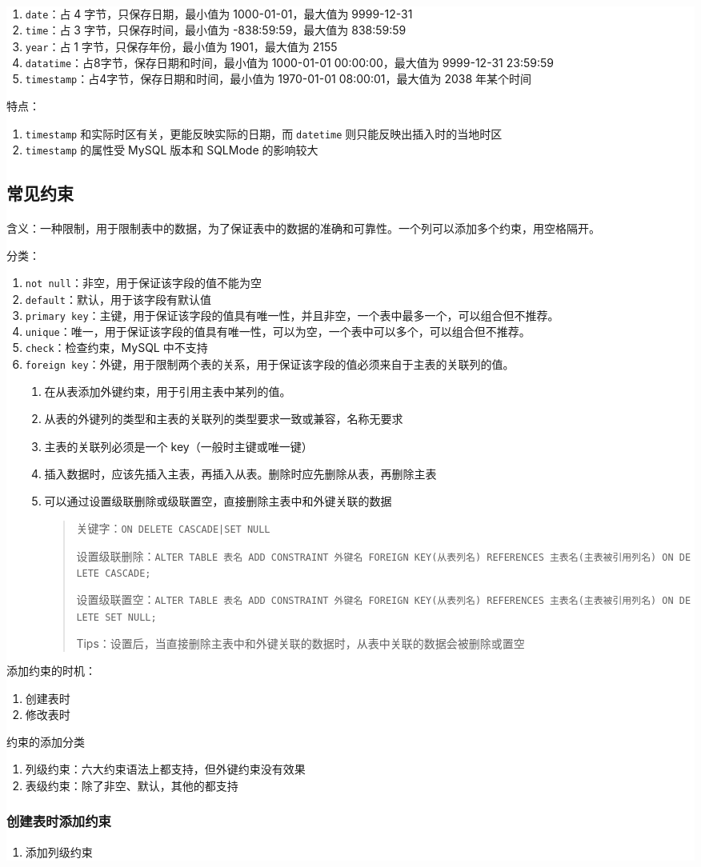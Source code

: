1. `date`：占 4 字节，只保存日期，最小值为 1000-01-01，最大值为 9999-12-31
2. `time`：占 3 字节，只保存时间，最小值为 -838:59:59，最大值为 838:59:59
3. `year`：占 1 字节，只保存年份，最小值为 1901，最大值为 2155
4. `datatime`：占8字节，保存日期和时间，最小值为 1000-01-01 00:00:00，最大值为 9999-12-31 23:59:59
5. `timestamp`：占4字节，保存日期和时间，最小值为 1970-01-01 08:00:01，最大值为 2038 年某个时间

特点：

1. `timestamp` 和实际时区有关，更能反映实际的日期，而 `datetime` 则只能反映出插入时的当地时区
2. `timestamp` 的属性受 MySQL 版本和 SQLMode 的影响较大

## 常见约束

含义：一种限制，用于限制表中的数据，为了保证表中的数据的准确和可靠性。一个列可以添加多个约束，用空格隔开。

分类：

1. `not null`：非空，用于保证该字段的值不能为空
2. `default`：默认，用于该字段有默认值
3. `primary key`：主键，用于保证该字段的值具有唯一性，并且非空，一个表中最多一个，可以组合但不推荐。
4. `unique`：唯一，用于保证该字段的值具有唯一性，可以为空，一个表中可以多个，可以组合但不推荐。
5. `check`：检查约束，MySQL 中不支持
6. `foreign key`：外键，用于限制两个表的关系，用于保证该字段的值必须来自于主表的关联列的值。
   1. 在从表添加外键约束，用于引用主表中某列的值。

   2. 从表的外键列的类型和主表的关联列的类型要求一致或兼容，名称无要求

   3. 主表的关联列必须是一个 key（一般时主键或唯一键）

   4. 插入数据时，应该先插入主表，再插入从表。删除时应先删除从表，再删除主表

   5. 可以通过设置级联删除或级联置空，直接删除主表中和外键关联的数据

      > 关键字：`ON DELETE CASCADE|SET NULL`
      >
      > 设置级联删除：`ALTER TABLE 表名 ADD CONSTRAINT 外键名 FOREIGN KEY(从表列名) REFERENCES 主表名(主表被引用列名) ON DELETE CASCADE;`
      >
      > 设置级联置空：`ALTER TABLE 表名 ADD CONSTRAINT 外键名 FOREIGN KEY(从表列名) REFERENCES 主表名(主表被引用列名) ON DELETE SET NULL;`
      >
      > Tips：设置后，当直接删除主表中和外键关联的数据时，从表中关联的数据会被删除或置空

添加约束的时机：

1. 创建表时
2. 修改表时

约束的添加分类

1. 列级约束：六大约束语法上都支持，但外键约束没有效果
2. 表级约束：除了非空、默认，其他的都支持

### 创建表时添加约束

1. 添加列级约束
